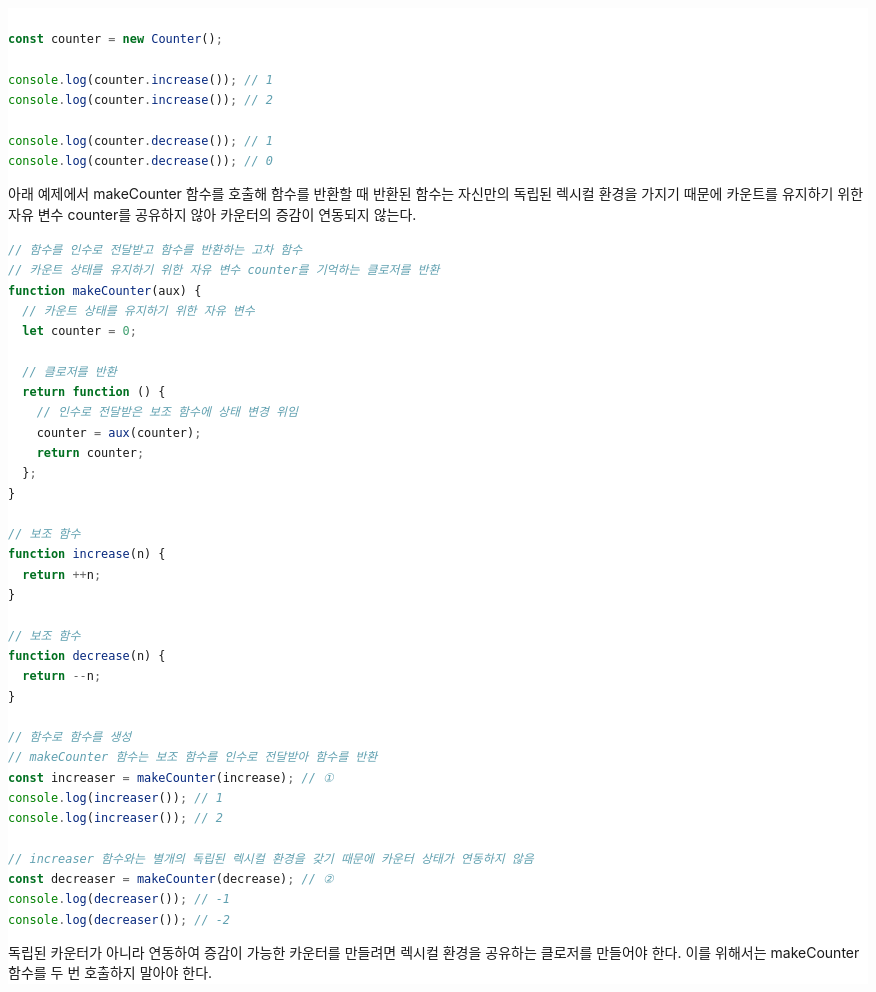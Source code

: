 ```javascript

const counter = new Counter();

console.log(counter.increase()); // 1
console.log(counter.increase()); // 2

console.log(counter.decrease()); // 1
console.log(counter.decrease()); // 0
```

아래 예제에서 makeCounter 함수를 호출해 함수를 반환할 때 반환된 함수는 자신만의 독립된 렉시컬 환경을 가지기 때문에 카운트를 유지하기 위한 자유 변수 counter를 공유하지 않아 카운터의 증감이 연동되지 않는다.

```javascript
// 함수를 인수로 전달받고 함수를 반환하는 고차 함수
// 카운트 상태를 유지하기 위한 자유 변수 counter를 기억하는 클로저를 반환
function makeCounter(aux) {
  // 카운트 상태를 유지하기 위한 자유 변수
  let counter = 0;

  // 클로저를 반환
  return function () {
    // 인수로 전달받은 보조 함수에 상태 변경 위임
    counter = aux(counter);
    return counter;
  };
}

// 보조 함수
function increase(n) {
  return ++n;
}

// 보조 함수
function decrease(n) {
  return --n;
}

// 함수로 함수를 생성
// makeCounter 함수는 보조 함수를 인수로 전달받아 함수를 반환
const increaser = makeCounter(increase); // ①
console.log(increaser()); // 1
console.log(increaser()); // 2

// increaser 함수와는 별개의 독립된 렉시컬 환경을 갖기 때문에 카운터 상태가 연동하지 않음
const decreaser = makeCounter(decrease); // ②
console.log(decreaser()); // -1
console.log(decreaser()); // -2
```

독립된 카운터가 아니라 연동하여 증감이 가능한 카운터를 만들려면 렉시컬 환경을 공유하는 클로저를 만들어야 한다. 이를 위해서는 makeCounter 함수를 두 번 호출하지 말아야 한다.

